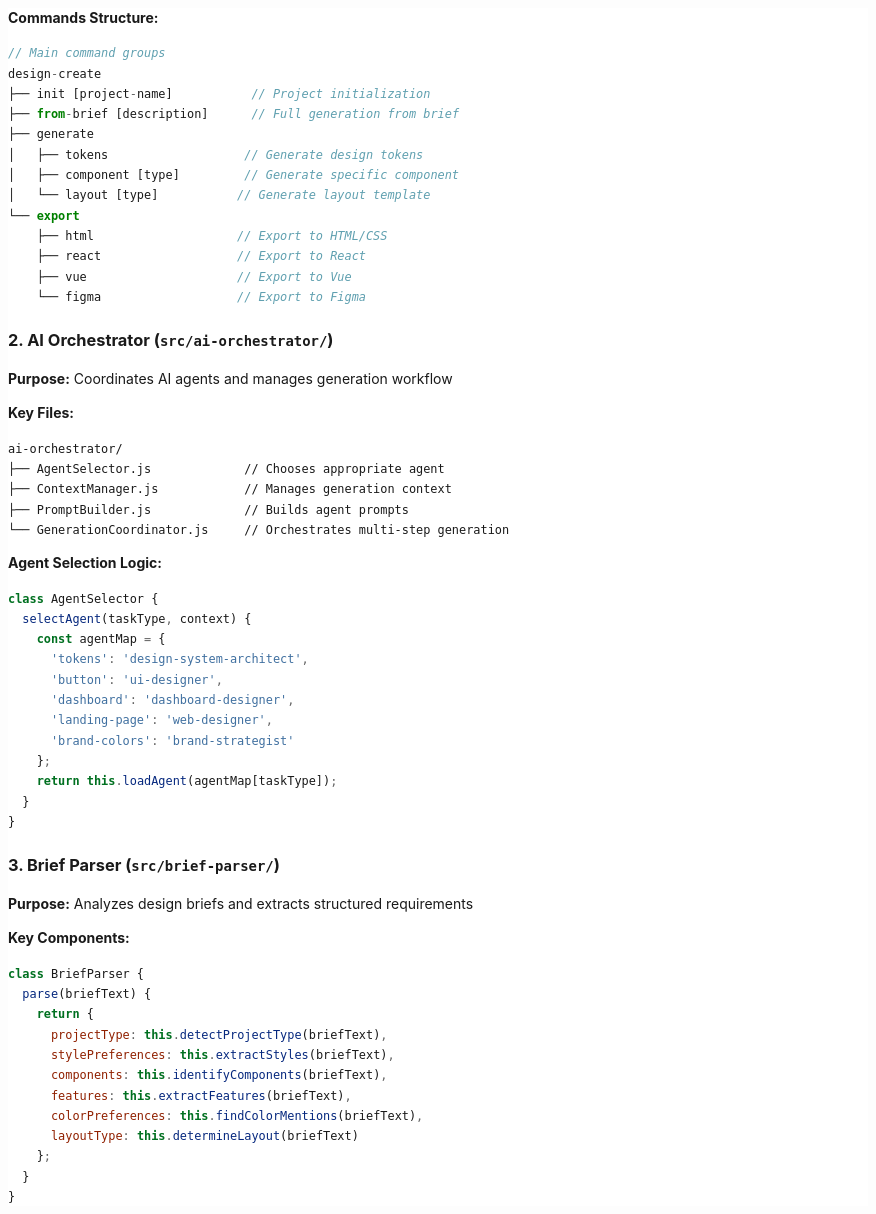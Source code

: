 **Commands Structure:**
```javascript
// Main command groups
design-create
├── init [project-name]           // Project initialization
├── from-brief [description]      // Full generation from brief
├── generate
│   ├── tokens                   // Generate design tokens
│   ├── component [type]         // Generate specific component
│   └── layout [type]           // Generate layout template
└── export
    ├── html                    // Export to HTML/CSS
    ├── react                   // Export to React
    ├── vue                     // Export to Vue
    └── figma                   // Export to Figma
```

### 2. AI Orchestrator (`src/ai-orchestrator/`)

**Purpose:** Coordinates AI agents and manages generation workflow

**Key Files:**
```
ai-orchestrator/
├── AgentSelector.js             // Chooses appropriate agent
├── ContextManager.js            // Manages generation context
├── PromptBuilder.js             // Builds agent prompts
└── GenerationCoordinator.js     // Orchestrates multi-step generation
```

**Agent Selection Logic:**
```javascript
class AgentSelector {
  selectAgent(taskType, context) {
    const agentMap = {
      'tokens': 'design-system-architect',
      'button': 'ui-designer',
      'dashboard': 'dashboard-designer',
      'landing-page': 'web-designer',
      'brand-colors': 'brand-strategist'
    };
    return this.loadAgent(agentMap[taskType]);
  }
}
```

### 3. Brief Parser (`src/brief-parser/`)

**Purpose:** Analyzes design briefs and extracts structured requirements

**Key Components:**
```javascript
class BriefParser {
  parse(briefText) {
    return {
      projectType: this.detectProjectType(briefText),
      stylePreferences: this.extractStyles(briefText),
      components: this.identifyComponents(briefText),
      features: this.extractFeatures(briefText),
      colorPreferences: this.findColorMentions(briefText),
      layoutType: this.determineLayout(briefText)
    };
  }
}
```
